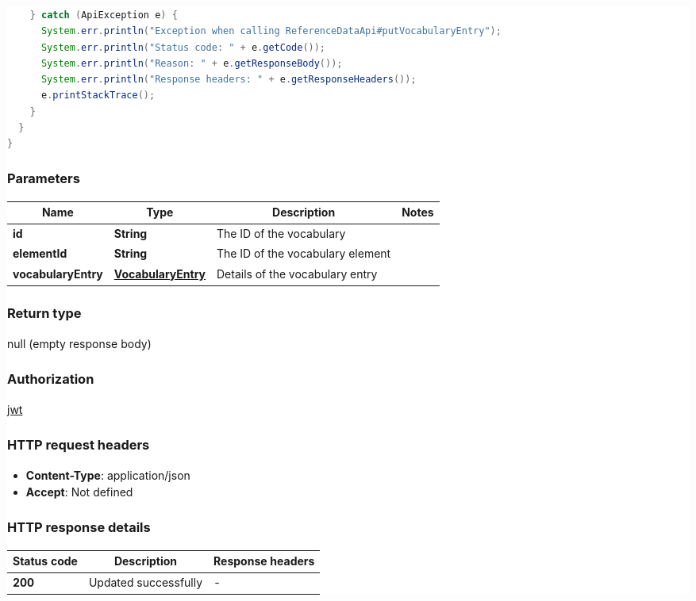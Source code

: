 ```java
    } catch (ApiException e) {
      System.err.println("Exception when calling ReferenceDataApi#putVocabularyEntry");
      System.err.println("Status code: " + e.getCode());
      System.err.println("Reason: " + e.getResponseBody());
      System.err.println("Response headers: " + e.getResponseHeaders());
      e.printStackTrace();
    }
  }
}
```

### Parameters

Name | Type | Description  | Notes
------------- | ------------- | ------------- | -------------
 **id** | **String**| The ID of the vocabulary |
 **elementId** | **String**| The ID of the vocabulary element |
 **vocabularyEntry** | [**VocabularyEntry**](VocabularyEntry.md)| Details of the vocabulary entry |

### Return type

null (empty response body)

### Authorization

[jwt](../README.md#jwt)

### HTTP request headers

 - **Content-Type**: application/json
 - **Accept**: Not defined

### HTTP response details
| Status code | Description | Response headers |
|-------------|-------------|------------------|
**200** | Updated successfully |  -  |


